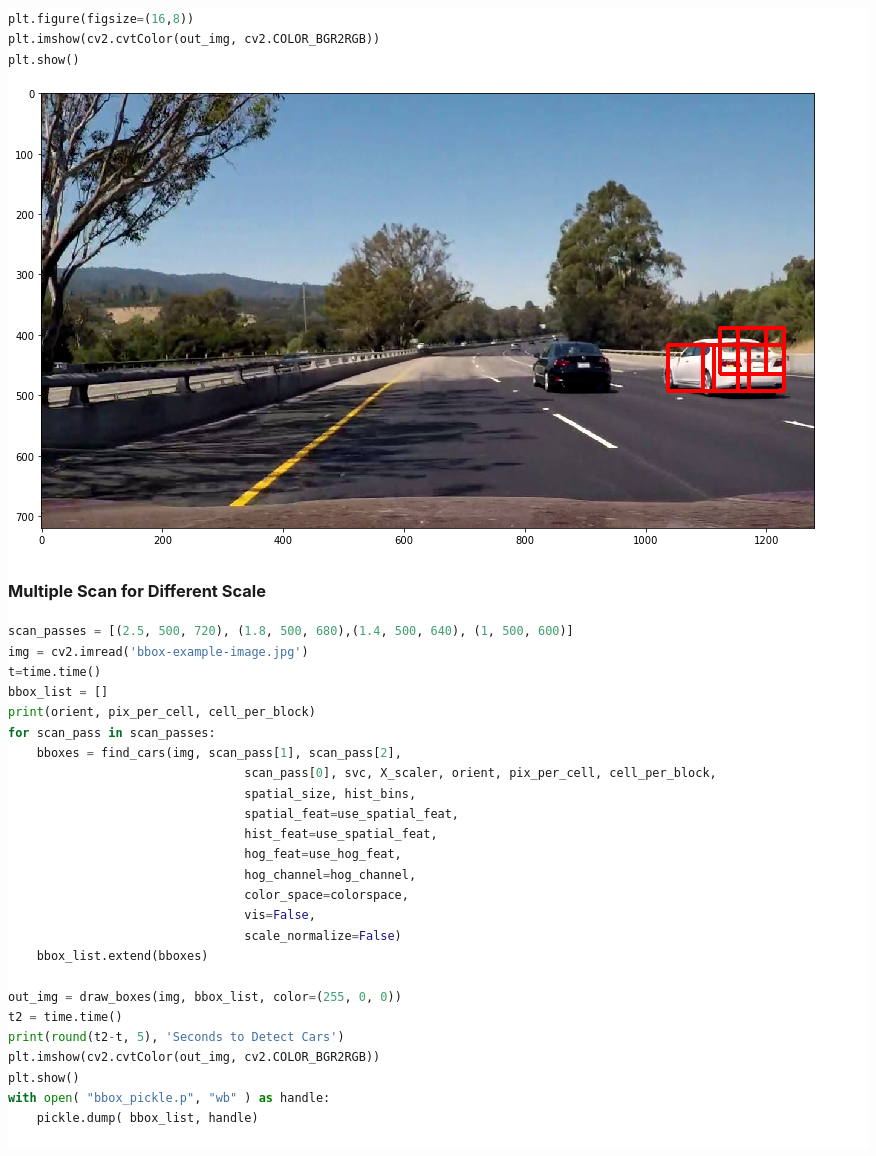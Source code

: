 ```python
plt.figure(figsize=(16,8))
plt.imshow(cv2.cvtColor(out_img, cv2.COLOR_BGR2RGB))
plt.show()

```


![png](output_23_0.png)


### Multiple Scan for Different Scale


```python
scan_passes = [(2.5, 500, 720), (1.8, 500, 680),(1.4, 500, 640), (1, 500, 600)]
img = cv2.imread('bbox-example-image.jpg')
t=time.time()
bbox_list = []
print(orient, pix_per_cell, cell_per_block)
for scan_pass in scan_passes:
    bboxes = find_cars(img, scan_pass[1], scan_pass[2], 
                                 scan_pass[0], svc, X_scaler, orient, pix_per_cell, cell_per_block, 
                                 spatial_size, hist_bins, 
                                 spatial_feat=use_spatial_feat,
                                 hist_feat=use_spatial_feat,
                                 hog_feat=use_hog_feat,
                                 hog_channel=hog_channel,
                                 color_space=colorspace,
                                 vis=False,
                                 scale_normalize=False)
    bbox_list.extend(bboxes)

out_img = draw_boxes(img, bbox_list, color=(255, 0, 0))    
t2 = time.time()
print(round(t2-t, 5), 'Seconds to Detect Cars')
plt.imshow(cv2.cvtColor(out_img, cv2.COLOR_BGR2RGB))
plt.show()
with open( "bbox_pickle.p", "wb" ) as handle:
    pickle.dump( bbox_list, handle)
    
```